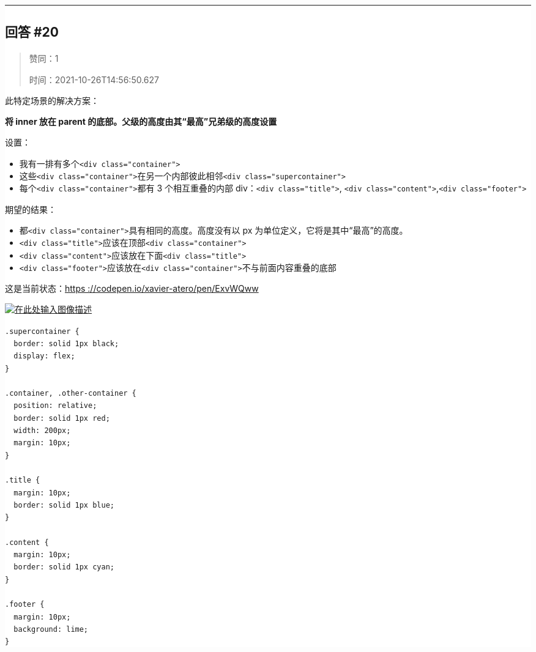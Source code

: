 * * *

## 回答 #20

> 赞同：1
> 
> 时间：2021-10-26T14:56:50.627

此特定场景的解决方案：

**将 inner 放在 parent 的底部。父级的高度由其“最高”兄弟级的高度设置**

设置：

*   我有一排有多个`<div class="container">`
*   这些`<div class="container">`在另一个内部彼此相邻`<div class="supercontainer">`
*   每个`<div class="container">`都有 3 个相互重叠的内部 div：`<div class="title">`, `<div class="content">`,`<div class="footer">`

期望的结果：

*   都`<div class="container">`具有相同的高度。高度没有以 px 为单位定义，它将是其中“最高”的高度。
*   `<div class="title">`应该在顶部`<div class="container">`
*   `<div class="content">`应该放在下面`<div class="title">`
*   `<div class="footer">`应该放在`<div class="container">`不与前面内容重叠的底部

这是当前状态：[https ://codepen.io/xavier-atero/pen/ExvWQww](https://codepen.io/xavier-atero/pen/ExvWQww)

[![在此处输入图像描述](https://i.stack.imgur.com/2nO8f.png)](https://i.stack.imgur.com/2nO8f.png)

```
.supercontainer {
  border: solid 1px black;
  display: flex;
}

.container, .other-container {
  position: relative;
  border: solid 1px red;
  width: 200px;
  margin: 10px;
}

.title {
  margin: 10px;
  border: solid 1px blue;
}

.content {
  margin: 10px;  
  border: solid 1px cyan;
}

.footer {
  margin: 10px;
  background: lime;
}
```
